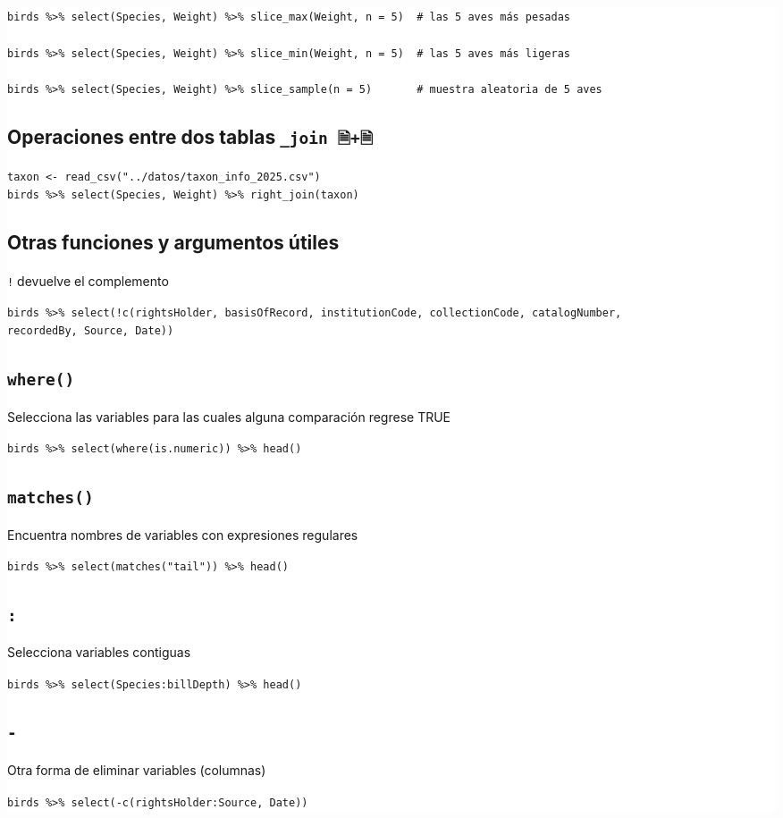 ```{r}
birds %>% select(Species, Weight) %>% slice_max(Weight, n = 5)  # las 5 aves más pesadas

birds %>% select(Species, Weight) %>% slice_min(Weight, n = 5)  # las 5 aves más ligeras

birds %>% select(Species, Weight) %>% slice_sample(n = 5)       # muestra aleatoria de 5 aves
```

## Operaciones entre dos tablas **`_join 🗎+🗎`**

```{r}
taxon <- read_csv("../datos/taxon_info_2025.csv")
birds %>% select(Species, Weight) %>% right_join(taxon)
```

## Otras funciones y argumentos útiles

`!` devuelve el complemento

```{r}
birds %>% select(!c(rightsHolder, basisOfRecord, institutionCode, collectionCode, catalogNumber,
recordedBy, Source, Date))
```

## `where()`

Selecciona las variables para las cuales alguna comparación regrese TRUE

```{r}
birds %>% select(where(is.numeric)) %>% head()
```

## `matches()`

Encuentra nombres de variables con expresiones regulares

```{r}
birds %>% select(matches("tail")) %>% head()
```

## `:`

Selecciona variables contiguas

```{r}
birds %>% select(Species:billDepth) %>% head()
```

## `-`

Otra forma de eliminar variables (columnas)

```{r}
birds %>% select(-c(rightsHolder:Source, Date))
```
